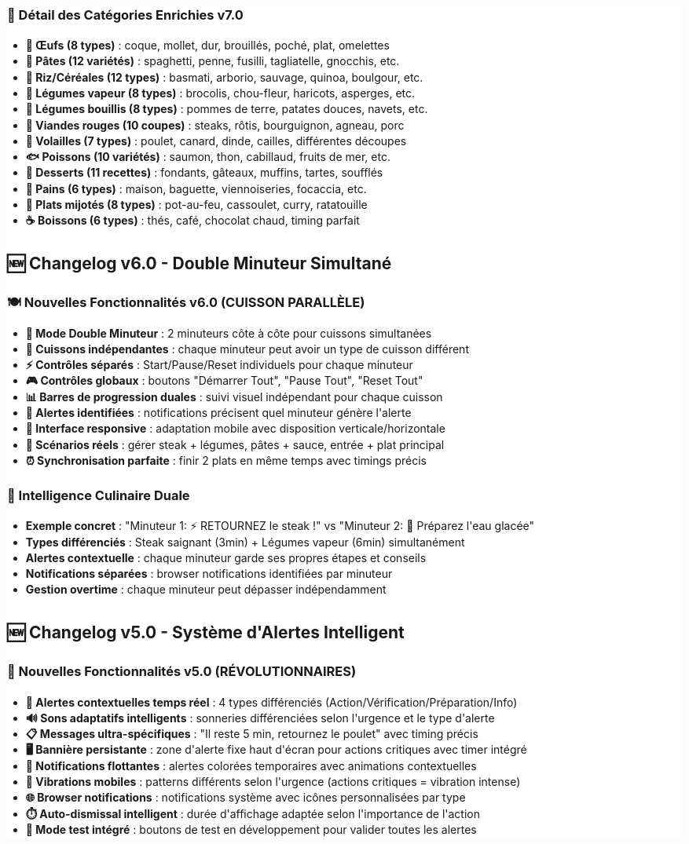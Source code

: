 ### 🍳 Détail des Catégories Enrichies v7.0
- **🥚 Œufs (8 types)** : coque, mollet, dur, brouillés, poché, plat, omelettes
- **🍝 Pâtes (12 variétés)** : spaghetti, penne, fusilli, tagliatelle, gnocchis, etc.
- **🍚 Riz/Céréales (12 types)** : basmati, arborio, sauvage, quinoa, boulgour, etc.  
- **🥬 Légumes vapeur (8 types)** : brocolis, chou-fleur, haricots, asperges, etc.
- **🥕 Légumes bouillis (8 types)** : pommes de terre, patates douces, navets, etc.
- **🥩 Viandes rouges (10 coupes)** : steaks, rôtis, bourguignon, agneau, porc
- **🍗 Volailles (7 types)** : poulet, canard, dinde, cailles, différentes découpes
- **🐟 Poissons (10 variétés)** : saumon, thon, cabillaud, fruits de mer, etc.
- **🍰 Desserts (11 recettes)** : fondants, gâteaux, muffins, tartes, soufflés
- **🍞 Pains (6 types)** : maison, baguette, viennoiseries, focaccia, etc.
- **🍲 Plats mijotés (8 types)** : pot-au-feu, cassoulet, curry, ratatouille
- **☕ Boissons (6 types)** : thés, café, chocolat chaud, timing parfait

## 🆕 Changelog v6.0 - Double Minuteur Simultané

### 🍽️ Nouvelles Fonctionnalités v6.0 (CUISSON PARALLÈLE)
- **🔄 Mode Double Minuteur** : 2 minuteurs côte à côte pour cuissons simultanées
- **🎯 Cuissons indépendantes** : chaque minuteur peut avoir un type de cuisson différent
- **⚡ Contrôles séparés** : Start/Pause/Reset individuels pour chaque minuteur
- **🎮 Contrôles globaux** : boutons "Démarrer Tout", "Pause Tout", "Reset Tout"
- **📊 Barres de progression duales** : suivi visuel indépendant pour chaque cuisson
- **🚨 Alertes identifiées** : notifications précisent quel minuteur génère l'alerte
- **🎨 Interface responsive** : adaptation mobile avec disposition verticale/horizontale
- **🍳 Scénarios réels** : gérer steak + légumes, pâtes + sauce, entrée + plat principal
- **⏰ Synchronisation parfaite** : finir 2 plats en même temps avec timings précis

### 🧠 Intelligence Culinaire Duale
- **Exemple concret** : "Minuteur 1: ⚡ RETOURNEZ le steak !" vs "Minuteur 2: 🧊 Préparez l'eau glacée"
- **Types différenciés** : Steak saignant (3min) + Légumes vapeur (6min) simultanément
- **Alertes contextuelle** : chaque minuteur garde ses propres étapes et conseils
- **Notifications séparées** : browser notifications identifiées par minuteur
- **Gestion overtime** : chaque minuteur peut dépasser indépendamment

## 🆕 Changelog v5.0 - Système d'Alertes Intelligent

### 🚨 Nouvelles Fonctionnalités v5.0 (RÉVOLUTIONNAIRES)
- **🎯 Alertes contextuelles temps réel** : 4 types différenciés (Action/Vérification/Préparation/Info)
- **🔊 Sons adaptatifs intelligents** : sonneries différenciées selon l'urgence et le type d'alerte
- **📋 Messages ultra-spécifiques** : "Il reste 5 min, retournez le poulet" avec timing précis
- **🖥️ Bannière persistante** : zone d'alerte fixe haut d'écran pour actions critiques avec timer intégré
- **🎨 Notifications flottantes** : alertes colorées temporaires avec animations contextuelles
- **📱 Vibrations mobiles** : patterns différents selon l'urgence (actions critiques = vibration intense)
- **🌐 Browser notifications** : notifications système avec icônes personnalisées par type
- **⏱️ Auto-dismissal intelligent** : durée d'affichage adaptée selon l'importance de l'action
- **🧪 Mode test intégré** : boutons de test en développement pour valider toutes les alertes
